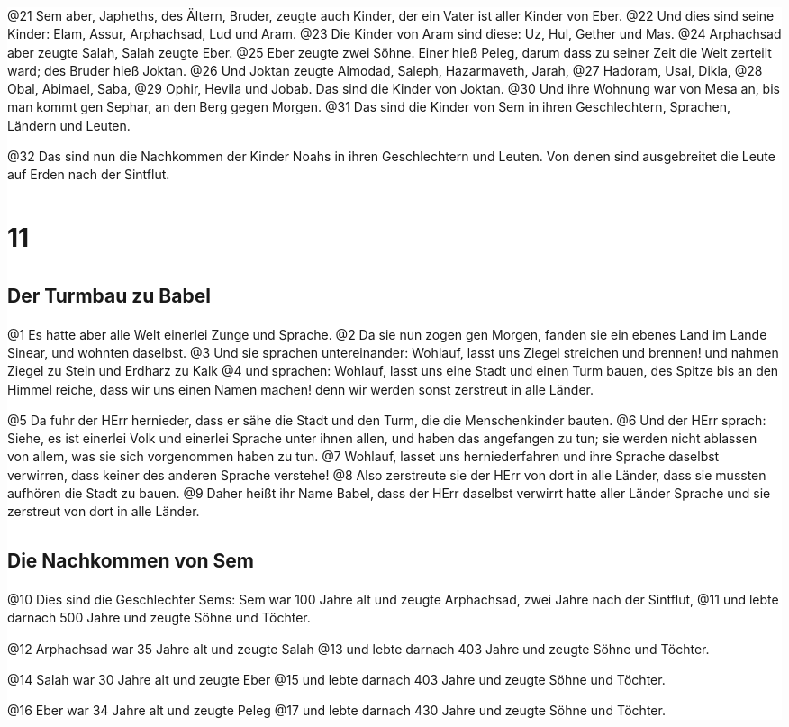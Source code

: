 @21 Sem aber, Japheths, des Ältern, Bruder, zeugte auch Kinder, der ein Vater ist aller Kinder von Eber.
@22 Und dies sind seine Kinder: Elam, Assur, Arphachsad, Lud und Aram.
@23 Die Kinder von Aram sind diese: Uz, Hul, Gether und Mas.
@24 Arphachsad aber zeugte Salah, Salah zeugte Eber.
@25 Eber zeugte zwei Söhne. Einer hieß Peleg, darum dass zu seiner Zeit die Welt zerteilt ward; des Bruder hieß Joktan.
@26 Und Joktan zeugte Almodad, Saleph, Hazarmaveth, Jarah,
@27 Hadoram, Usal, Dikla,
@28 Obal, Abimael, Saba,
@29 Ophir, Hevila und Jobab. Das sind die Kinder von Joktan.
@30 Und ihre Wohnung war von Mesa an, bis man kommt gen Sephar, an den Berg gegen Morgen.
@31 Das sind die Kinder von Sem in ihren Geschlechtern, Sprachen, Ländern und Leuten.

@32 Das sind nun die Nachkommen der Kinder Noahs in ihren Geschlechtern und Leuten. Von denen sind ausgebreitet die Leute auf Erden nach der Sintflut.

# 11
## Der Turmbau zu Babel
@1 Es hatte aber alle Welt einerlei Zunge und Sprache.
@2 Da sie nun zogen gen Morgen, fanden sie ein ebenes Land im Lande Sinear, und wohnten daselbst.
@3 Und sie sprachen untereinander: Wohlauf, lasst uns Ziegel streichen und brennen! und nahmen Ziegel zu Stein und Erdharz zu Kalk
@4 und sprachen: Wohlauf, lasst uns eine Stadt und einen Turm bauen, des Spitze bis an den Himmel reiche, dass wir uns einen Namen machen! denn wir werden sonst zerstreut in alle Länder.

@5 Da fuhr der HErr hernieder, dass er sähe die Stadt und den Turm, die die Menschenkinder bauten.
@6 Und der HErr sprach: Siehe, es ist einerlei Volk und einerlei Sprache unter ihnen allen, und haben das angefangen zu tun; sie werden nicht ablassen von allem, was sie sich vorgenommen haben zu tun.
@7 Wohlauf, lasset uns herniederfahren und ihre Sprache daselbst verwirren, dass keiner des anderen Sprache verstehe!
@8 Also zerstreute sie der HErr von dort in alle Länder, dass sie mussten aufhören die Stadt zu bauen.
@9 Daher heißt ihr Name Babel, dass der HErr daselbst verwirrt hatte aller Länder Sprache und sie zerstreut von dort in alle Länder.

## Die Nachkommen von Sem
@10 Dies sind die Geschlechter Sems: Sem war 100 Jahre alt und zeugte Arphachsad, zwei Jahre nach der Sintflut,
@11 und lebte darnach 500 Jahre und zeugte Söhne und Töchter.

@12 Arphachsad war 35 Jahre alt und zeugte Salah
@13 und lebte darnach 403 Jahre und zeugte Söhne und Töchter.

@14 Salah war 30 Jahre alt und zeugte Eber
@15 und lebte darnach 403 Jahre und zeugte Söhne und Töchter.

@16 Eber war 34 Jahre alt und zeugte Peleg
@17 und lebte darnach 430 Jahre und zeugte Söhne und Töchter.
